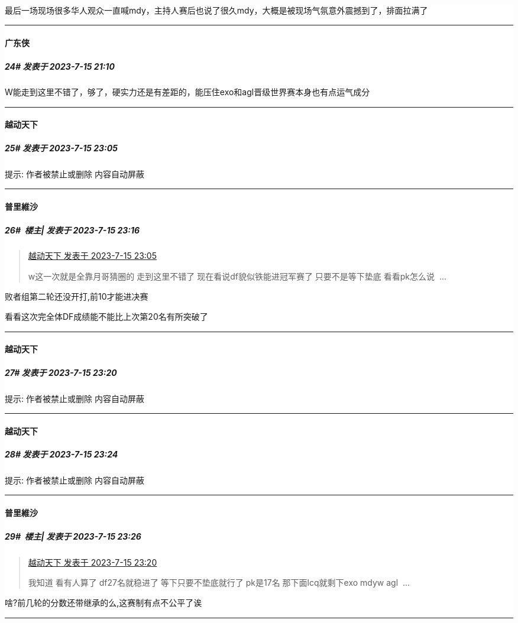 最后一场现场很多华人观众一直喊mdy，主持人赛后也说了很久mdy，大概是被现场气氛意外震撼到了，排面拉满了

*****

####  广东侠  
##### 24#       发表于 2023-7-15 21:10

W能走到这里不错了，够了，硬实力还是有差距的，能压住exo和agl晋级世界赛本身也有点运气成分

*****

####  越动天下  
##### 25#       发表于 2023-7-15 23:05

提示: 作者被禁止或删除 内容自动屏蔽

*****

####  普里維沙  
##### 26#         楼主| 发表于 2023-7-15 23:16

<blockquote><a href="httphttps://bbs.saraba1st.com/2b/forum.php?mod=redirect&amp;goto=findpost&amp;pid=61676254&amp;ptid=2144309" target="_blank">越动天下 发表于 2023-7-15 23:05</a>

w这一次就是全靠月哥猜圈的 走到这里不错了 现在看说df貌似铁能进冠军赛了 只要不是等下垫底 看看pk怎么说  ...</blockquote>
败者组第二轮还没开打,前10才能进决赛

看看这次完全体DF成绩能不能比上次第20名有所突破了

*****

####  越动天下  
##### 27#       发表于 2023-7-15 23:20

提示: 作者被禁止或删除 内容自动屏蔽

*****

####  越动天下  
##### 28#       发表于 2023-7-15 23:24

提示: 作者被禁止或删除 内容自动屏蔽

*****

####  普里維沙  
##### 29#         楼主| 发表于 2023-7-15 23:26

<blockquote><a href="httphttps://bbs.saraba1st.com/2b/forum.php?mod=redirect&amp;goto=findpost&amp;pid=61676431&amp;ptid=2144309" target="_blank">越动天下 发表于 2023-7-15 23:20</a>

我知道 看有人算了 df27名就稳进了 等下只要不垫底就行了 pk是17名 那下面lcq就剩下exo mdyw agl  ...</blockquote>
啥?前几轮的分数还带继承的么,这赛制有点不公平了诶

*****
